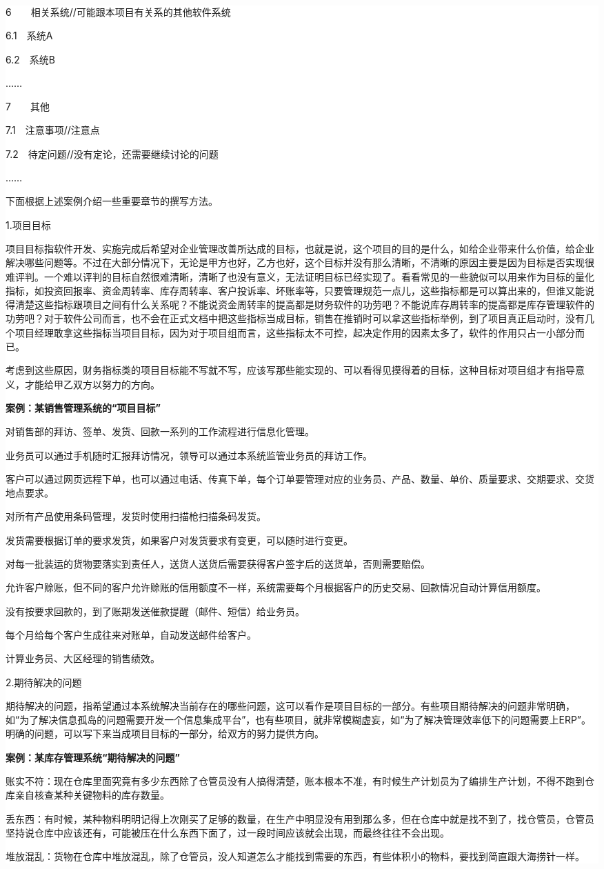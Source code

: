 6　　相关系统//可能跟本项目有关系的其他软件系统

6.1　系统A

6.2　系统B

……

7　　其他

7.1　注意事项//注意点

7.2　待定问题//没有定论，还需要继续讨论的问题

……

下面根据上述案例介绍一些重要章节的撰写方法。

1.项目目标

项目目标指软件开发、实施完成后希望对企业管理改善所达成的目标，也就是说，这个项目的目的是什么，如给企业带来什么价值，给企业解决哪些问题等。不过在大部分情况下，无论是甲方也好，乙方也好，这个目标并没有那么清晰，不清晰的原因主要是因为目标是否实现很难评判。一个难以评判的目标自然很难清晰，清晰了也没有意义，无法证明目标已经实现了。看看常见的一些貌似可以用来作为目标的量化指标，如投资回报率、资金周转率、库存周转率、客户投诉率、坏账率等，只要管理规范一点儿，这些指标都是可以算出来的，但谁又能说得清楚这些指标跟项目之间有什么关系呢？不能说资金周转率的提高都是财务软件的功劳吧？不能说库存周转率的提高都是库存管理软件的功劳吧？对于软件公司而言，也不会在正式文档中把这些指标当成目标，销售在推销时可以拿这些指标举例，到了项目真正启动时，没有几个项目经理敢拿这些指标当项目目标，因为对于项目组而言，这些指标太不可控，起决定作用的因素太多了，软件的作用只占一小部分而已。

考虑到这些原因，财务指标类的项目目标能不写就不写，应该写那些能实现的、可以看得见摸得着的目标，这种目标对项目组才有指导意义，才能给甲乙双方以努力的方向。

**案例：某销售管理系统的“项目目标”**

对销售部的拜访、签单、发货、回款一系列的工作流程进行信息化管理。

业务员可以通过手机随时汇报拜访情况，领导可以通过本系统监管业务员的拜访工作。

客户可以通过网页远程下单，也可以通过电话、传真下单，每个订单要管理对应的业务员、产品、数量、单价、质量要求、交期要求、交货地点要求。

对所有产品使用条码管理，发货时使用扫描枪扫描条码发货。

发货需要根据订单的要求发货，如果客户对发货要求有变更，可以随时进行变更。

对每一批装运的货物要落实到责任人，送货人送货后需要获得客户签字后的送货单，否则需要赔偿。

允许客户赊账，但不同的客户允许赊账的信用额度不一样，系统需要每个月根据客户的历史交易、回款情况自动计算信用额度。

没有按要求回款的，到了账期发送催款提醒（邮件、短信）给业务员。

每个月给每个客户生成往来对账单，自动发送邮件给客户。

计算业务员、大区经理的销售绩效。

2.期待解决的问题

期待解决的问题，指希望通过本系统解决当前存在的哪些问题，这可以看作是项目目标的一部分。有些项目期待解决的问题非常明确，如“为了解决信息孤岛的问题需要开发一个信息集成平台”，也有些项目，就非常模糊虚妄，如“为了解决管理效率低下的问题需要上ERP”。明确的问题，可以写下来当成项目目标的一部分，给双方的努力提供方向。

**案例：某库存管理系统“期待解决的问题”**

账实不符：现在仓库里面究竟有多少东西除了仓管员没有人搞得清楚，账本根本不准，有时候生产计划员为了编排生产计划，不得不跑到仓库亲自核查某种关键物料的库存数量。

丢东西：有时候，某种物料明明记得上次刚买了足够的数量，在生产中明显没有用到那么多，但在仓库中就是找不到了，找仓管员，仓管员坚持说仓库中应该还有，可能被压在什么东西下面了，过一段时间应该就会出现，而最终往往不会出现。

堆放混乱：货物在仓库中堆放混乱，除了仓管员，没人知道怎么才能找到需要的东西，有些体积小的物料，要找到简直跟大海捞针一样。
